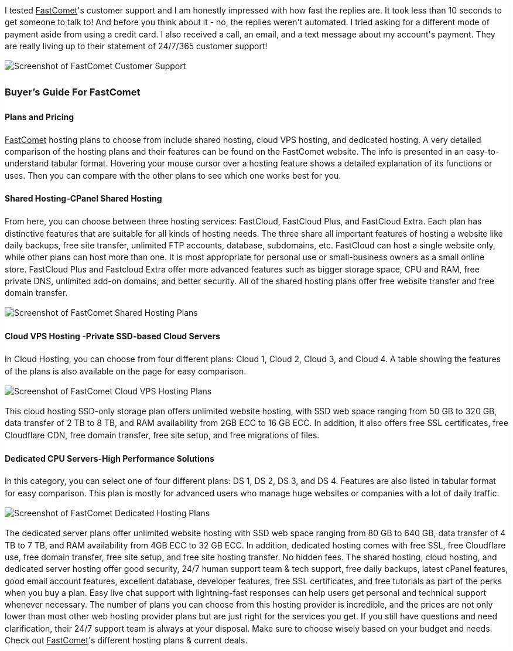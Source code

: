 I tested [FastComet](https://serp.ly/fastcomet)'s customer support and I am honestly impressed with how fast the replies are. It took less than 10 seconds to get someone to talk to! And before you think about it - no, the replies weren't automated. I tried asking for a different mode of payment aside from using a credit card. I also received a call, an email, and a text message about my account's payment. They are really living up to their statement of 24/7/365 customer support!

![Screenshot of FastComet Customer Support](https://lh6.googleusercontent.com/KqAD-0iu6UveHnHXoT4DIopyvrGlbF1PXufK-4QwccRPmPJZV6pbN2RJilLBhE1Yl23xJwohGqicMqe6w-cyqPNxhF_h0p8Y8okl2Rx-BDZ2wrMgsLKRMLjzlZFxBS7ABitPIHVc2WoKAw3lzy6eViI)

### Buyer’s Guide For FastComet

#### Plans and Pricing

[FastComet](https://serp.ly/fastcomet) hosting plans to choose from include shared hosting, cloud VPS hosting, and dedicated hosting. A very detailed comparison of the hosting plans and their features can be found on the FastComet website. The info is presented in an easy-to-understand tabular format. Hovering your mouse cursor over a hosting feature shows a detailed explanation of its functions or uses. Then you can compare with the other plans to see which one works best for you.

#### Shared Hosting-CPanel Shared Hosting

From here, you can choose between three hosting services: FastCloud, FastCloud Plus, and FastCloud Extra. Each plan has distinctive features that are suitable for all kinds of hosting needs. The three share all important features of hosting a website like daily backups, free site transfer, unlimited FTP accounts, database, subdomains, etc. FastCloud can host a single website only, while other plans can host more than one. It is most appropriate for personal use or small-business owners as a small online store. FastCloud Plus and Fastcloud Extra offer more advanced features such as bigger storage space, CPU and RAM, free private DNS, unlimited add-on domains, and better security. All of the shared hosting plans offer free website transfer and free domain transfer.

![Screenshot of FastComet Shared Hosting Plans](https://lh4.googleusercontent.com/vxjKKyrUvPdtl33tb04vVvZRMaBDbAf9-PYvmxUu0-ZMI_1wNtzKrhqg-3dvlCT9Otci0mdAznqtNfquXAKBZlpUWdzng8Vv_EgiKCo-Ad6fm9tFaJeGVpZ41IURbhZ40EpKQUaGZDbcf0_9KSr2UlE)

#### Cloud VPS Hosting -Private SSD-based Cloud Servers

In Cloud Hosting, you can choose from four different plans: Cloud 1, Cloud 2, Cloud 3, and Cloud 4. A table showing the features of the plans is also available on the page for easy comparison.

![Screenshot of FastComet Cloud VPS Hosting Plans](https://lh4.googleusercontent.com/dLPGrdrSFhkasO1n5iLGkiP8RiIi7CQqJo5ppsUejeWYaz_s9rkbrAkjrennH4GqNlMySFyyWnX8LkTT9yDEWxGi5jvCkl44TNGzAfumchSi1XbMAoHHzHgomPFAI8uuOG2LO-BxMZqqMqhZebS33TM)

This cloud hosting SSD-only storage plan offers unlimited website hosting, with SSD web space ranging from 50 GB to 320 GB, data transfer of 2 TB to 8 TB, and RAM availability from 2GB ECC to 16 GB ECC. In addition, it also offers free SSL certificates, free Cloudflare CDN, free domain transfer, free site setup, and free migrations of files.

#### Dedicated CPU Servers-High Performance Solutions

In this category, you can select one of four different plans: DS 1, DS 2, DS 3, and DS 4. Features are also listed in tabular format for easy comparison. This plan is mostly for advanced users who manage huge websites or companies with a lot of daily traffic.

![Screenshot of FastComet Dedicated Hosting Plans](https://lh6.googleusercontent.com/vv6QPFjnttRLGVkBTeTcxRdlPqUTRxoCYwXfd8iuZO02ImtZjLllxzr0TK_yQAQAQVLYXn1_caOEGLFpSt1Cvb66-wKtL0g9WwQH5rHiwk6Pzdo_Lng_5xx5TaDrLYAB1zvVNuiy2DhUTrsrbK0_hSU)

The dedicated server plans offer unlimited website hosting with SSD web space ranging from 80 GB to 640 GB, data transfer of 4 TB to 7 TB, and RAM availability from 4GB ECC to 32 GB ECC. In addition, dedicated hosting comes with free SSL, free Cloudflare use, free domain transfer, free site setup, and free site hosting transfer. No hidden fees. The shared hosting, cloud hosting, and dedicated server hosting offer good security, 24/7 human support team & tech support, free daily backups, latest cPanel features, good email account features, excellent database, developer features, free SSL certificates, and free tutorials as part of the perks when you buy a plan. Easy live chat support with lightning-fast responses can help users get personal and technical support whenever necessary. The number of plans you can choose from this hosting provider is incredible, and the prices are not only lower than most other web hosting provider plans but are just right for the services you get. If you still have questions and need clarification, their 24/7 support team is always at your disposal. Make sure to choose wisely based on your budget and needs. Check out [FastComet](https://serp.ly/fastcomet)'s different hosting plans & current deals.
